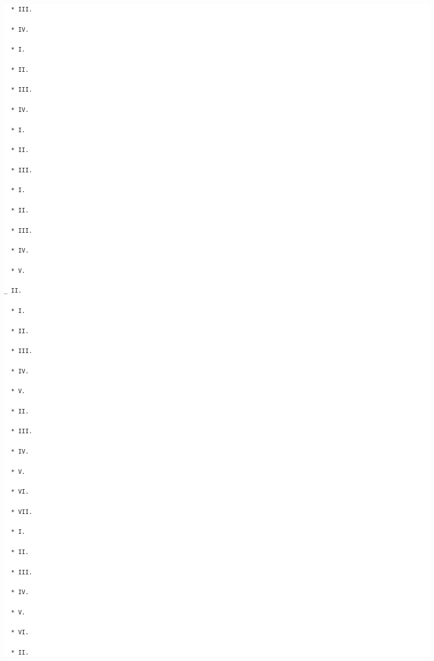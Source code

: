       * III.

      * IV.

      * I.

      * II.

      * III.

      * IV.

      * I.

      * II.

      * III.

      * I.

      * II.

      * III.

      * IV.

      * V.

    _ II.

      * I.

      * II.

      * III.

      * IV.

      * V.

      * II.

      * III.

      * IV.

      * V.

      * VI.

      * VII.

      * I.

      * II.

      * III.

      * IV.

      * V.

      * VI.

      * II.
